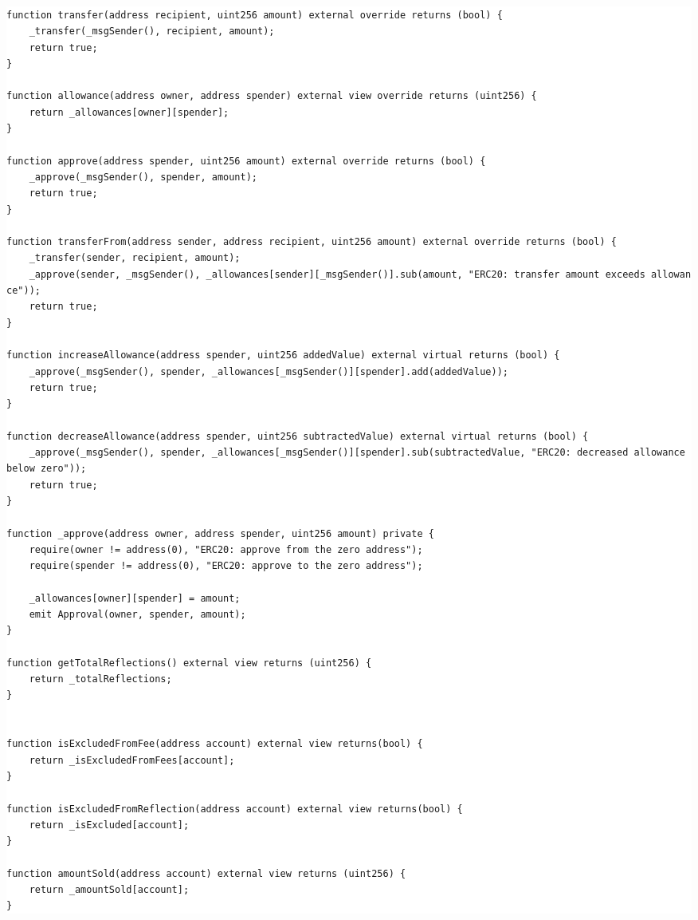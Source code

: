    function transfer(address recipient, uint256 amount) external override returns (bool) {
        _transfer(_msgSender(), recipient, amount);
        return true;
    }

    function allowance(address owner, address spender) external view override returns (uint256) {
        return _allowances[owner][spender];
    }

    function approve(address spender, uint256 amount) external override returns (bool) {
        _approve(_msgSender(), spender, amount);
        return true;
    }

    function transferFrom(address sender, address recipient, uint256 amount) external override returns (bool) {
        _transfer(sender, recipient, amount);
        _approve(sender, _msgSender(), _allowances[sender][_msgSender()].sub(amount, "ERC20: transfer amount exceeds allowance"));
        return true;
    }

    function increaseAllowance(address spender, uint256 addedValue) external virtual returns (bool) {
        _approve(_msgSender(), spender, _allowances[_msgSender()][spender].add(addedValue));
        return true;
    }

    function decreaseAllowance(address spender, uint256 subtractedValue) external virtual returns (bool) {
        _approve(_msgSender(), spender, _allowances[_msgSender()][spender].sub(subtractedValue, "ERC20: decreased allowance below zero"));
        return true;
    }

    function _approve(address owner, address spender, uint256 amount) private {
        require(owner != address(0), "ERC20: approve from the zero address");
        require(spender != address(0), "ERC20: approve to the zero address");

        _allowances[owner][spender] = amount;
        emit Approval(owner, spender, amount);
    }

    function getTotalReflections() external view returns (uint256) {
        return _totalReflections;
    }
    
    
    function isExcludedFromFee(address account) external view returns(bool) {
        return _isExcludedFromFees[account];
    }
    
    function isExcludedFromReflection(address account) external view returns(bool) {
        return _isExcluded[account];
    }
    
    function amountSold(address account) external view returns (uint256) {
        return _amountSold[account];
    }
    
